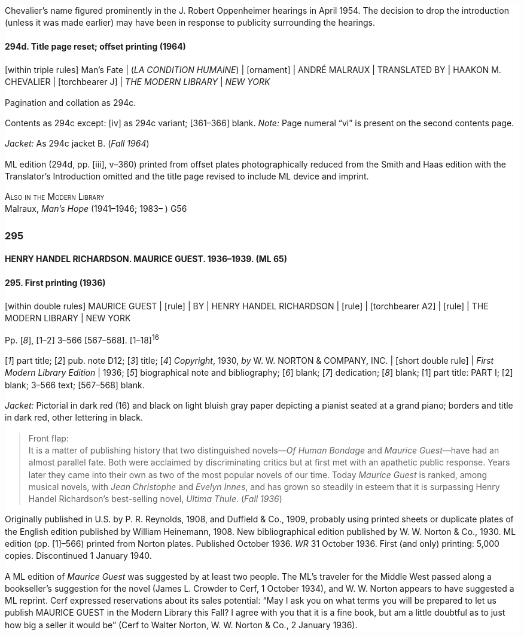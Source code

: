 Chevalier’s name figured prominently in the J. Robert Oppenheimer hearings in April 1954. The decision to drop the introduction (unless it was made earlier) may have been in response to publicity surrounding the hearings.  

#### 294d. Title page reset; offset printing (1964)  

[within triple rules] Man’s Fate | (*LA CONDITION HUMAINE*) | [ornament] | ANDRÉ MALRAUX | TRANSLATED BY | HAAKON M. CHEVALIER | [torchbearer J] | *THE MODERN LIBRARY* | *NEW YORK*  

Pagination and collation as 294c.  

Contents as 294c except: [iv] as 294c variant; [361–366] blank. *Note:* Page numeral “vi” is present on the second contents page.  

*Jacket:* As 294c jacket B. (*Fall 1964*)  

ML edition (294d, pp. [iii], v–360) printed from offset plates photographically reduced from the Smith and Haas edition with the Translator’s Introduction omitted and the title page revised to include ML device and imprint.  

<span class="smallcaps">Also in the Modern Library</span>  
Malraux, *Man’s Hope* (1941–1946; 1983– ) G56  

### 295  

**HENRY HANDEL RICHARDSON. MAURICE GUEST. 1936–1939. (ML 65)**  

#### 295. First printing (1936)  

[within double rules] MAURICE GUEST | [rule] | BY | HENRY HANDEL RICHARDSON | [rule] | [torchbearer A2] | [rule] | THE MODERN LIBRARY | NEW YORK  

Pp. [*8*], [1–2] 3–566 [567–568]. [1–18]<sup>16</sup>  

[*1*] part title; [*2*] pub. note D12; [*3*] title; [*4*] *Copyright*, 1930, *by* W. W. NORTON & COMPANY, INC. | [short double rule] | *First Modern Library Edition* | 1936; [*5*] biographical note and bibliography; [*6*] blank; [*7*] dedication; [*8*] blank; [1] part title: PART I; [2] blank; 3–566 text; [567–568] blank.  

*Jacket:* Pictorial in dark red (16) and black on light bluish gray paper depicting a pianist seated at a grand piano; borders and title in dark red, other lettering in black.  

> Front flap: <br> It is a matter of publishing history that two distinguished novels—*Of Human Bondage* and *Maurice Guest*—have had an almost parallel fate. Both were acclaimed by discriminating critics but at first met with an apathetic public response. Years later they came into their own as two of the most popular novels of our time. Today *Maurice Guest* is ranked, among musical novels, with *Jean Christophe* and *Evelyn Innes*, and has grown so steadily in esteem that it is surpassing Henry Handel Richardson’s best-selling novel, *Ultima Thule*. (*Fall 1936*)  

Originally published in U.S. by P. R. Reynolds, 1908, and Duffield & Co., 1909, probably using printed sheets or duplicate plates of the English edition published by William Heinemann, 1908. New bibliographical edition published by W. W. Norton & Co., 1930. ML edition (pp. [1]–566) printed from Norton plates. Published October 1936. *WR* 31 October 1936. First (and only) printing: 5,000 copies. Discontinued 1 January 1940.  

A ML edition of *Maurice Guest* was suggested by at least two people. The ML’s traveler for the Middle West passed along a bookseller’s suggestion for the novel (James L. Crowder to Cerf, 1 October 1934), and W. W. Norton appears to have suggested a ML reprint. Cerf expressed reservations about its sales potential: “May I ask you on what terms you will be prepared to let us publish MAURICE GUEST in the Modern Library this Fall? I agree with you that it is a fine book, but am a little doubtful as to just how big a seller it would be” (Cerf to Walter Norton, W. W. Norton & Co., 2 January 1936).  
